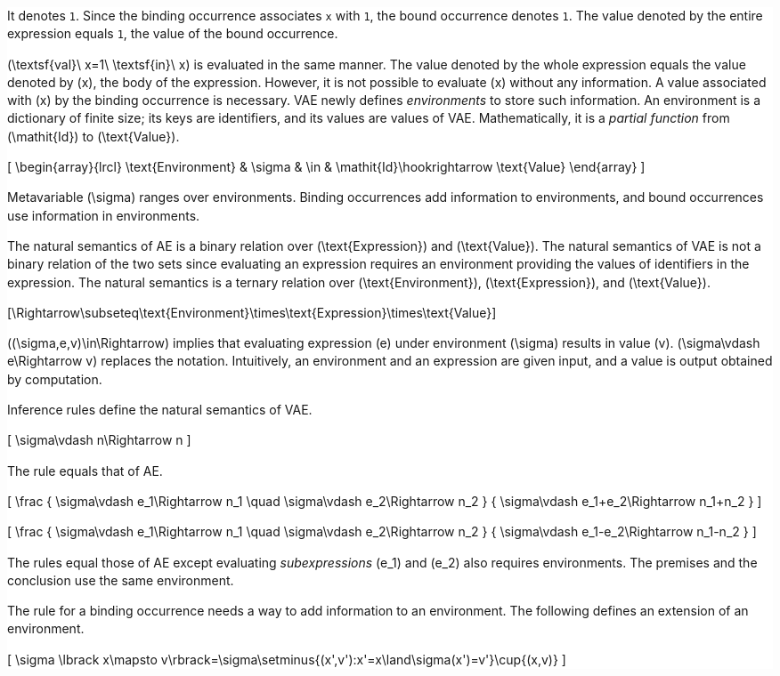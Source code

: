It denotes `1`. Since the binding occurrence associates `x` with `1`, the bound occurrence denotes `1`. The value denoted by the entire expression equals `1`, the value of the bound occurrence.

\(\textsf{val}\ x=1\ \textsf{in}\ x\) is evaluated in the same manner. The value denoted by the whole expression equals the value denoted by \(x\), the body of the expression. However, it is not possible to evaluate \(x\) without any information. A value associated with \(x\) by the binding occurrence is necessary. VAE newly defines *environments* to store such information. An environment is a dictionary of finite size; its keys are identifiers, and its values are values of VAE. Mathematically, it is a *partial function* from \(\mathit{Id}\) to \(\text{Value}\).

\[
\begin{array}{lrcl}
\text{Environment} & \sigma & \in & \mathit{Id}\hookrightarrow \text{Value}
\end{array}
\]

Metavariable \(\sigma\) ranges over environments. Binding occurrences add information to environments, and bound occurrences use information in environments.

The natural semantics of AE is a binary relation over \(\text{Expression}\) and \(\text{Value}\). The natural semantics of VAE is not a binary relation of the two sets since evaluating an expression requires an environment providing the values of identifiers in the expression. The natural semantics is a ternary relation over \(\text{Environment}\), \(\text{Expression}\), and \(\text{Value}\).

\[\Rightarrow\subseteq\text{Environment}\times\text{Expression}\times\text{Value}\]

\((\sigma,e,v)\in\Rightarrow\) implies that evaluating expression \(e\) under environment \(\sigma\) results in value \(v\). \(\sigma\vdash e\Rightarrow v\) replaces the notation. Intuitively, an environment and an expression are given input, and a value is output obtained by computation.

Inference rules define the natural semantics of VAE.

\[
\sigma\vdash n\Rightarrow n
\]

The rule equals that of AE.

\[
\frac
{ \sigma\vdash e_1\Rightarrow n_1 \quad \sigma\vdash e_2\Rightarrow n_2 }
{ \sigma\vdash e_1+e_2\Rightarrow n_1+n_2 }
\]

\[
\frac
{ \sigma\vdash e_1\Rightarrow n_1 \quad \sigma\vdash e_2\Rightarrow n_2 }
{ \sigma\vdash e_1-e_2\Rightarrow n_1-n_2 }
\]

The rules equal those of AE except evaluating *subexpressions* \(e_1\) and \(e_2\) also requires environments. The premises and the conclusion use the same environment.

The rule for a binding occurrence needs a way to add information to an environment. The following defines an extension of an environment.

\[
\sigma \lbrack x\mapsto v\rbrack=\sigma\setminus\{(x',v'):x'=x\land\sigma(x')=v'\}\cup\{(x,v)\}
\]

